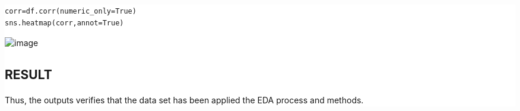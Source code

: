 ```
corr=df.corr(numeric_only=True)
sns.heatmap(corr,annot=True)
```
<img width="1115" height="806" alt="image" src="https://github.com/user-attachments/assets/a59d2867-a48f-4eb6-b6ec-f3630cfa3c9f" />


## RESULT
Thus, the outputs verifies that the data set has been applied the EDA process and methods.
